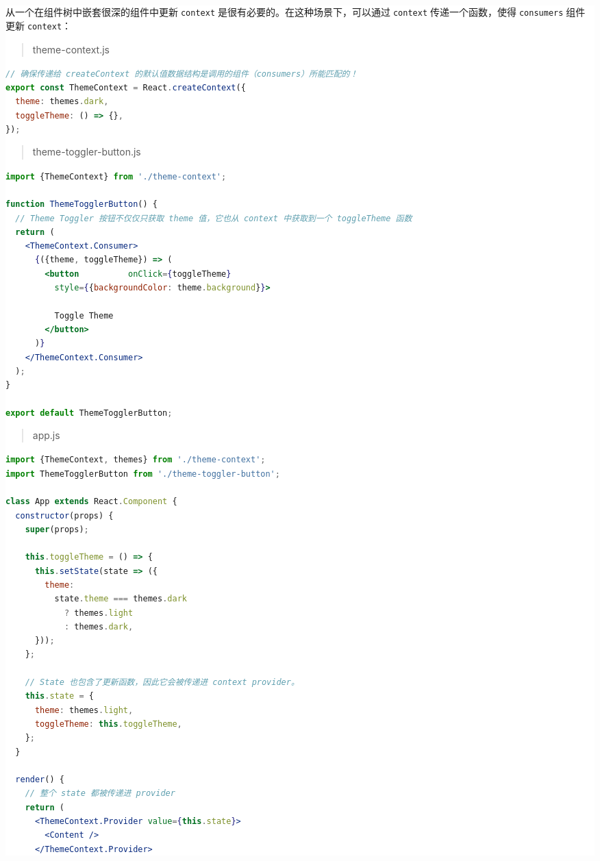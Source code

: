从一个在组件树中嵌套很深的组件中更新 `context` 是很有必要的。在这种场景下，可以通过 `context` 传递一个函数，使得 `consumers` 组件更新 `context`：

> theme-context.js

```jsx
// 确保传递给 createContext 的默认值数据结构是调用的组件（consumers）所能匹配的！
export const ThemeContext = React.createContext({
  theme: themes.dark,
  toggleTheme: () => {},
});
```

> theme-toggler-button.js

```jsx
import {ThemeContext} from './theme-context';

function ThemeTogglerButton() {
  // Theme Toggler 按钮不仅仅只获取 theme 值，它也从 context 中获取到一个 toggleTheme 函数
  return (
    <ThemeContext.Consumer>
      {({theme, toggleTheme}) => (
        <button          onClick={toggleTheme}
          style={{backgroundColor: theme.background}}>

          Toggle Theme
        </button>
      )}
    </ThemeContext.Consumer>
  );
}

export default ThemeTogglerButton;
```

> app.js

```jsx
import {ThemeContext, themes} from './theme-context';
import ThemeTogglerButton from './theme-toggler-button';

class App extends React.Component {
  constructor(props) {
    super(props);

    this.toggleTheme = () => {
      this.setState(state => ({
        theme:
          state.theme === themes.dark
            ? themes.light
            : themes.dark,
      }));
    };

    // State 也包含了更新函数，因此它会被传递进 context provider。
    this.state = {
      theme: themes.light,
      toggleTheme: this.toggleTheme,
    };
  }

  render() {
    // 整个 state 都被传递进 provider
    return (
      <ThemeContext.Provider value={this.state}>
        <Content />
      </ThemeContext.Provider>
```